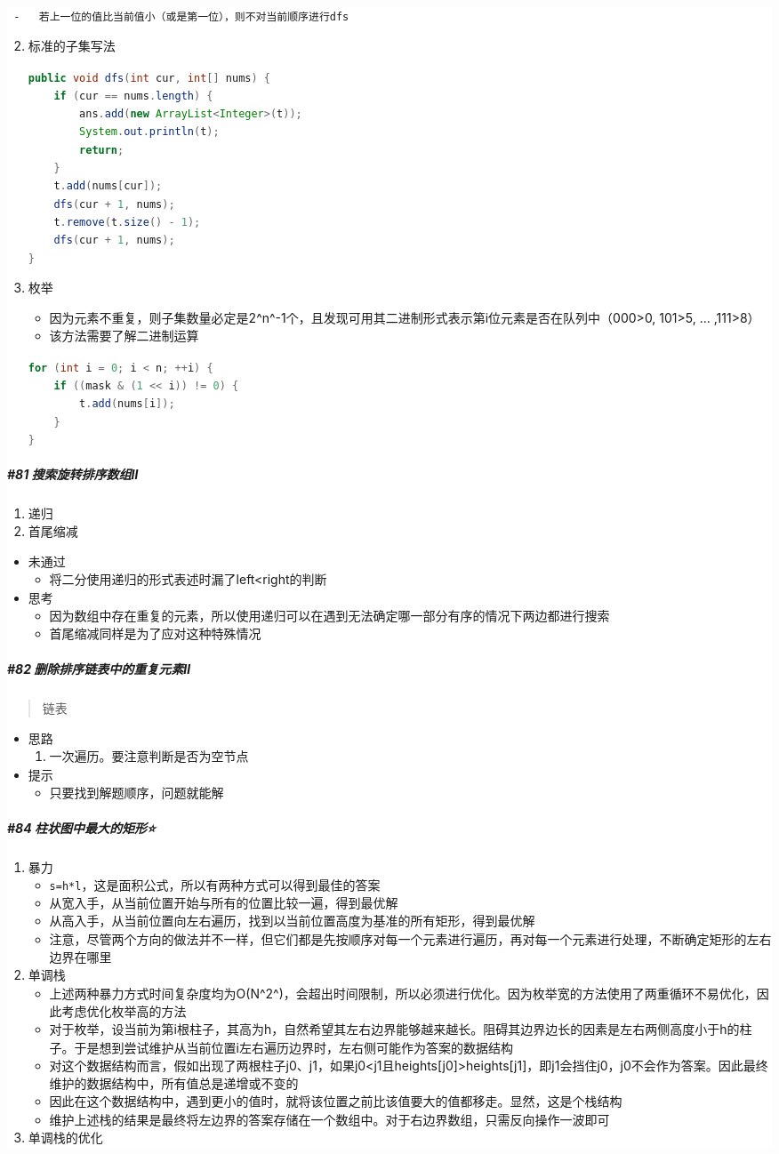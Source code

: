      -   若上一位的值比当前值小（或是第一位），则不对当前顺序进行dfs

2.   标准的子集写法

     ```java
     public void dfs(int cur, int[] nums) {
         if (cur == nums.length) {
             ans.add(new ArrayList<Integer>(t));
             System.out.println(t);
             return;
         }
         t.add(nums[cur]);
         dfs(cur + 1, nums);
         t.remove(t.size() - 1);
         dfs(cur + 1, nums);
     }
     ```

3.   枚举

     -   因为元素不重复，则子集数量必定是2^n^-1个，且发现可用其二进制形式表示第i位元素是否在队列中（000>0, 101>5, ... ,111>8）
     -   该方法需要了解二进制运算

     ```java
     for (int i = 0; i < n; ++i) {
         if ((mask & (1 << i)) != 0) {
             t.add(nums[i]);
         }
     }
     ```


##### #81 搜索旋转排序数组Ⅱ
1. 递归
2. 首尾缩减
- 未通过
	- 将二分使用递归的形式表述时漏了left<right的判断
- 思考
	- 因为数组中存在重复的元素，所以使用递归可以在遇到无法确定哪一部分有序的情况下两边都进行搜索
	- 首尾缩减同样是为了应对这种特殊情况


##### #82 删除排序链表中的重复元素Ⅱ

> 链表

- 思路
  1. 一次遍历。要注意判断是否为空节点
- 提示
  - 只要找到解题顺序，问题就能解



##### #84 柱状图中最大的矩形:star: 

1.   暴力
     -   `s=h*l`，这是面积公式，所以有两种方式可以得到最佳的答案
     -   从宽入手，从当前位置开始与所有的位置比较一遍，得到最优解
     -   从高入手，从当前位置向左右遍历，找到以当前位置高度为基准的所有矩形，得到最优解
     -   注意，尽管两个方向的做法并不一样，但它们都是先按顺序对每一个元素进行遍历，再对每一个元素进行处理，不断确定矩形的左右边界在哪里
2.   单调栈
     -   上述两种暴力方式时间复杂度均为O(N^2^)，会超出时间限制，所以必须进行优化。因为枚举宽的方法使用了两重循环不易优化，因此考虑优化枚举高的方法
     -   对于枚举，设当前为第i根柱子，其高为h，自然希望其左右边界能够越来越长。阻碍其边界边长的因素是左右两侧高度小于h的柱子。于是想到尝试维护从当前位置i左右遍历边界时，左右侧可能作为答案的数据结构
     -   对这个数据结构而言，假如出现了两根柱子j0、j1，如果j0<j1且heights[j0]>heights[j1]，即j1会挡住j0，j0不会作为答案。因此最终维护的数据结构中，所有值总是递增或不变的
     -   因此在这个数据结构中，遇到更小的值时，就将该位置之前比该值要大的值都移走。显然，这是个栈结构
     -   维护上述栈的结果是最终将左边界的答案存储在一个数组中。对于右边界数组，只需反向操作一波即可
3.   单调栈的优化